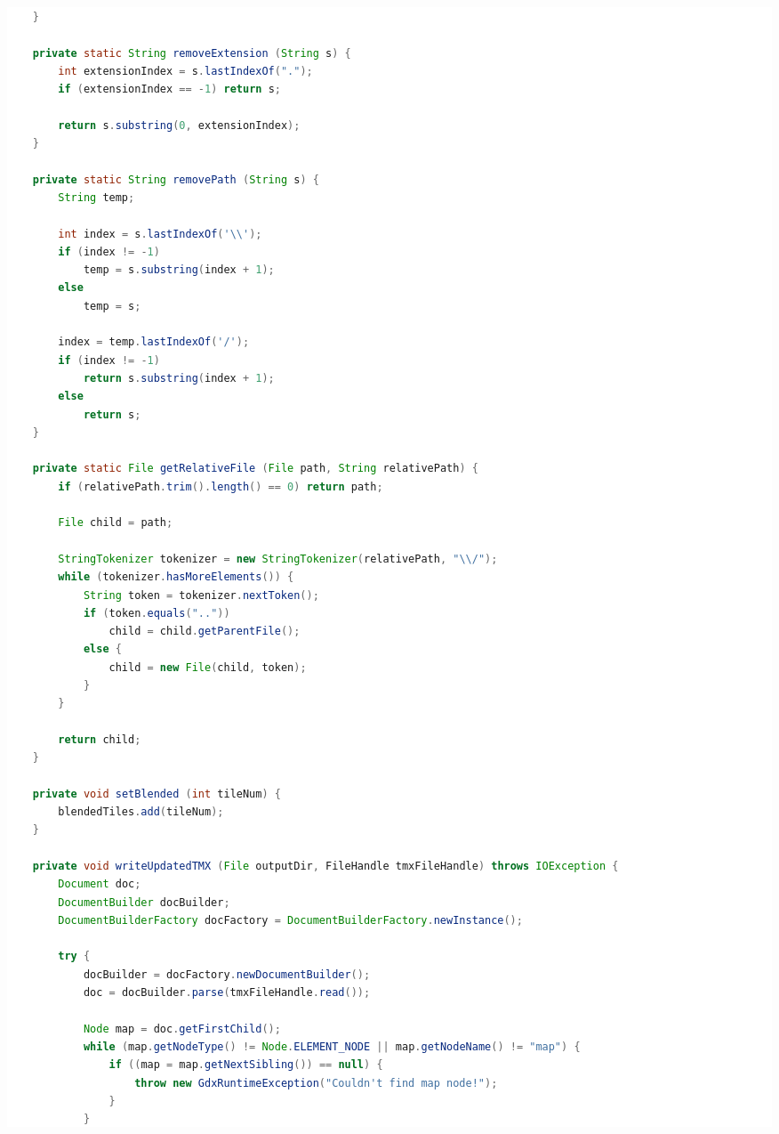 ```java
	}

	private static String removeExtension (String s) {
		int extensionIndex = s.lastIndexOf(".");
		if (extensionIndex == -1) return s;

		return s.substring(0, extensionIndex);
	}

	private static String removePath (String s) {
		String temp;

		int index = s.lastIndexOf('\\');
		if (index != -1)
			temp = s.substring(index + 1);
		else
			temp = s;

		index = temp.lastIndexOf('/');
		if (index != -1)
			return s.substring(index + 1);
		else
			return s;
	}

	private static File getRelativeFile (File path, String relativePath) {
		if (relativePath.trim().length() == 0) return path;

		File child = path;

		StringTokenizer tokenizer = new StringTokenizer(relativePath, "\\/");
		while (tokenizer.hasMoreElements()) {
			String token = tokenizer.nextToken();
			if (token.equals(".."))
				child = child.getParentFile();
			else {
				child = new File(child, token);
			}
		}

		return child;
	}

	private void setBlended (int tileNum) {
		blendedTiles.add(tileNum);
	}

	private void writeUpdatedTMX (File outputDir, FileHandle tmxFileHandle) throws IOException {
		Document doc;
		DocumentBuilder docBuilder;
		DocumentBuilderFactory docFactory = DocumentBuilderFactory.newInstance();

		try {
			docBuilder = docFactory.newDocumentBuilder();
			doc = docBuilder.parse(tmxFileHandle.read());

			Node map = doc.getFirstChild();
			while (map.getNodeType() != Node.ELEMENT_NODE || map.getNodeName() != "map") {
				if ((map = map.getNextSibling()) == null) {
					throw new GdxRuntimeException("Couldn't find map node!");
				}
			}

```